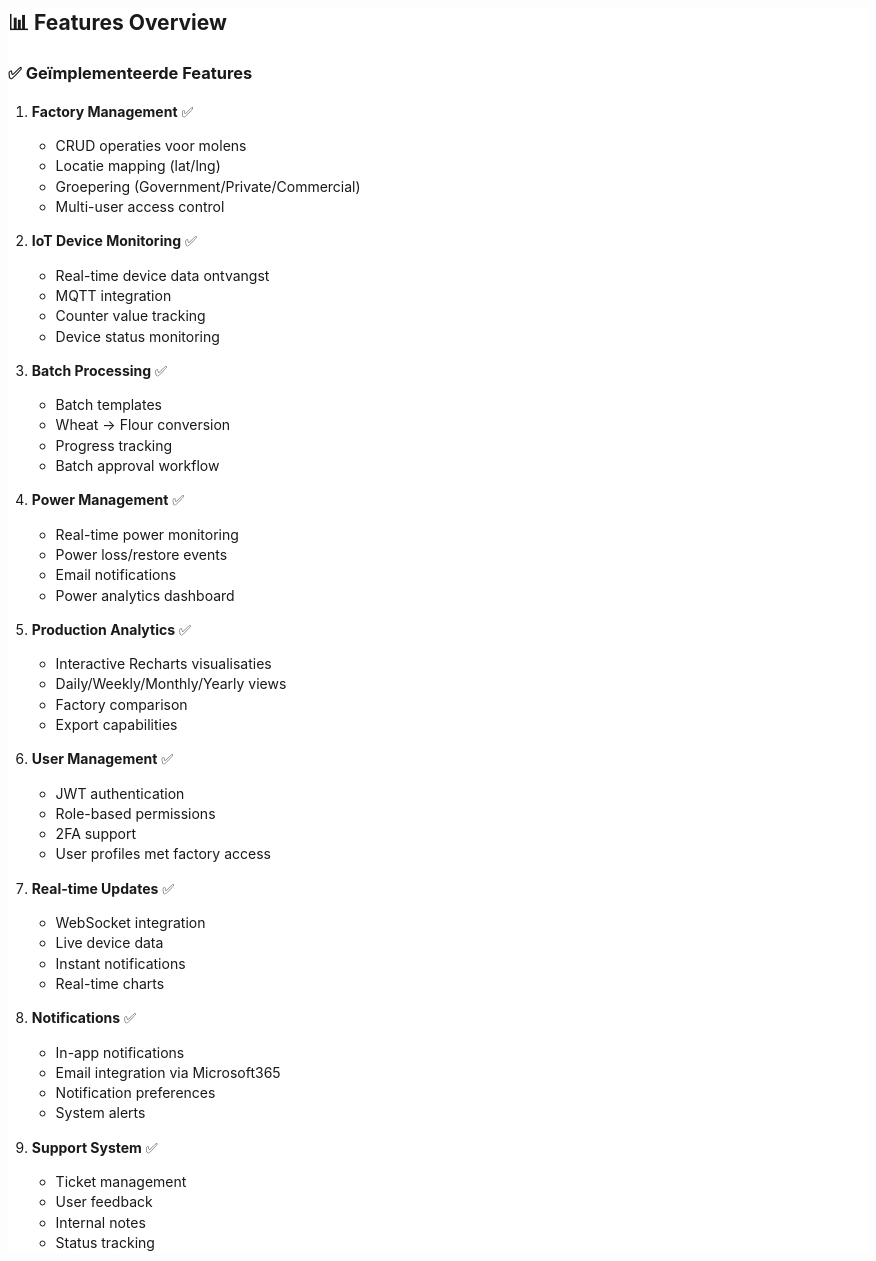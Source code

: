 ## 📊 Features Overview

### ✅ Geïmplementeerde Features

1. **Factory Management** ✅
   - CRUD operaties voor molens
   - Locatie mapping (lat/lng)
   - Groepering (Government/Private/Commercial)
   - Multi-user access control

2. **IoT Device Monitoring** ✅
   - Real-time device data ontvangst
   - MQTT integration
   - Counter value tracking
   - Device status monitoring

3. **Batch Processing** ✅
   - Batch templates
   - Wheat → Flour conversion
   - Progress tracking
   - Batch approval workflow

4. **Power Management** ✅
   - Real-time power monitoring
   - Power loss/restore events
   - Email notifications
   - Power analytics dashboard

5. **Production Analytics** ✅
   - Interactive Recharts visualisaties
   - Daily/Weekly/Monthly/Yearly views
   - Factory comparison
   - Export capabilities

6. **User Management** ✅
   - JWT authentication
   - Role-based permissions
   - 2FA support
   - User profiles met factory access

7. **Real-time Updates** ✅
   - WebSocket integration
   - Live device data
   - Instant notifications
   - Real-time charts

8. **Notifications** ✅
   - In-app notifications
   - Email integration via Microsoft365
   - Notification preferences
   - System alerts

9. **Support System** ✅
   - Ticket management
   - User feedback
   - Internal notes
   - Status tracking

